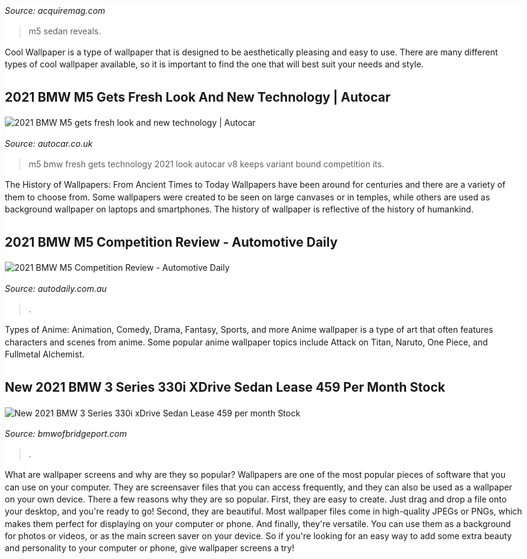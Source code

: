 _Source: acquiremag.com_

>m5 sedan reveals. 

	

Cool Wallpaper is a type of wallpaper that is designed to be aesthetically pleasing and easy to use. There are many different types of cool wallpaper available, so it is important to find the one that will best suit your needs and style.

    
## 2021 BMW M5 Gets Fresh Look And New Technology | Autocar

<img loading=lazy src="https://www.autocar.co.uk/sites/autocar.co.uk/files/styles/gallery_slide/public/images/car-reviews/first-drives/legacy/p90390746.jpg?itok=5VP5z4OL" onerror="this.onerror=null;this.src='https://tse1.mm.bing.net/th?id=OIP.a2yx_CHGRJMbBEJtdU0I7AHaE5&amp;pid=15.1';" alt="2021 BMW M5 gets fresh look and new technology | Autocar">

_Source: autocar.co.uk_

>m5 bmw fresh gets technology 2021 look autocar v8 keeps variant bound competition its. 

	

The History of Wallpapers: From Ancient Times to Today
Wallpapers have been around for centuries and there are a variety of them to choose from. Some wallpapers were created to be seen on large canvases or in temples, while others are used as background wallpaper on laptops and smartphones. The history of wallpaper is reflective of the history of humankind.

    
## 2021 BMW M5 Competition Review - Automotive Daily

<img loading=lazy src="https://images.autodaily.com.au/2020/11/2021-BMW-M5-Cometition-review-3-e1605159529993.jpg" onerror="this.onerror=null;this.src='https://tse3.mm.bing.net/th?id=OIP.uSLa2pXgPLLhcLoTiNWk4AHaEg&amp;pid=15.1';" alt="2021 BMW M5 Competition Review - Automotive Daily">

_Source: autodaily.com.au_

>. 

	

Types of Anime: Animation, Comedy, Drama, Fantasy, Sports, and more
Anime wallpaper is a type of art that often features characters and scenes from anime. Some popular anime wallpaper topics include Attack on Titan, Naruto, One Piece, and Fullmetal Alchemist.

    
## New 2021 BMW 3 Series 330i XDrive Sedan Lease 459 Per Month Stock

<img loading=lazy src="https://di-uploads-pod16.dealerinspire.com/bmwofbridgeport/uploads/2018/11/IMG_6564-1024x768.png" onerror="this.onerror=null;this.src='https://tse3.mm.bing.net/th?id=OIP.TIIpm_kLDnamycOUbRd5UQHaFj&amp;pid=15.1';" alt="New 2021 BMW 3 Series 330i xDrive Sedan Lease 459 per month Stock">

_Source: bmwofbridgeport.com_

>. 

	

What are wallpaper screens and why are they so popular?
Wallpapers are one of the most popular pieces of software that you can use on your computer. They are screensaver files that you can access frequently, and they can also be used as a wallpaper on your own device. There a few reasons why they are so popular. First, they are easy to create. Just drag and drop a file onto your desktop, and you're ready to go! Second, they are beautiful. Most wallpaper files come in high-quality JPEGs or PNGs, which makes them perfect for displaying on your computer or phone. And finally, they're versatile. You can use them as a background for photos or videos, or as the main screen saver on your device. So if you're looking for an easy way to add some extra beauty and personality to your computer or phone, give wallpaper screens a try!
